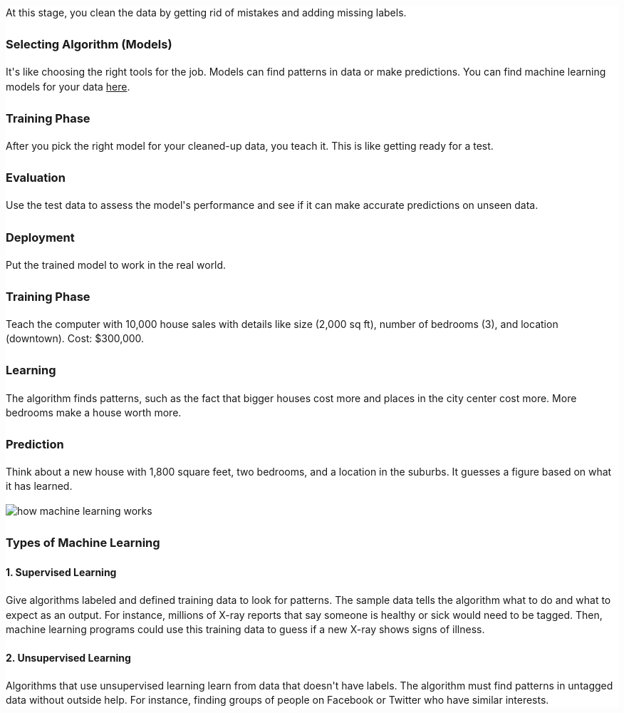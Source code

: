 At this stage, you clean the data by getting rid of mistakes and adding missing labels.

### Selecting Algorithm (Models)

It's like choosing the right tools for the job. Models can find patterns in data or make predictions. You can find machine learning models for your data [<VPIcon icon="iconfont icon-ibm"/>here](https://ibm.com/think/topics/machine-learning-algorithms).

### Training Phase

After you pick the right model for your cleaned-up data, you teach it. This is like getting ready for a test.

### Evaluation

Use the test data to assess the model's performance and see if it can make accurate predictions on unseen data.

### Deployment

Put the trained model to work in the real world.

### Training Phase

Teach the computer with 10,000 house sales with details like size (2,000 sq ft), number of bedrooms (3), and location (downtown). Cost: $300,000.

### Learning

The algorithm finds patterns, such as the fact that bigger houses cost more and places in the city center cost more. More bedrooms make a house worth more.

### Prediction

Think about a new house with 1,800 square feet, two bedrooms, and a location in the suburbs. It guesses a figure based on what it has learned.

![how machine learning works](https://cdn.hashnode.com/res/hashnode/image/upload/v1759006771594/12afae06-9d72-4d65-af81-c10fda1e2099.png)

### Types of Machine Learning

#### 1. Supervised Learning

Give algorithms labeled and defined training data to look for patterns. The sample data tells the algorithm what to do and what to expect as an output. For instance, millions of X-ray reports that say someone is healthy or sick would need to be tagged. Then, machine learning programs could use this training data to guess if a new X-ray shows signs of illness.

#### 2. Unsupervised Learning

Algorithms that use unsupervised learning learn from data that doesn't have labels. The algorithm must find patterns in untagged data without outside help. For instance, finding groups of people on Facebook or Twitter who have similar interests.
